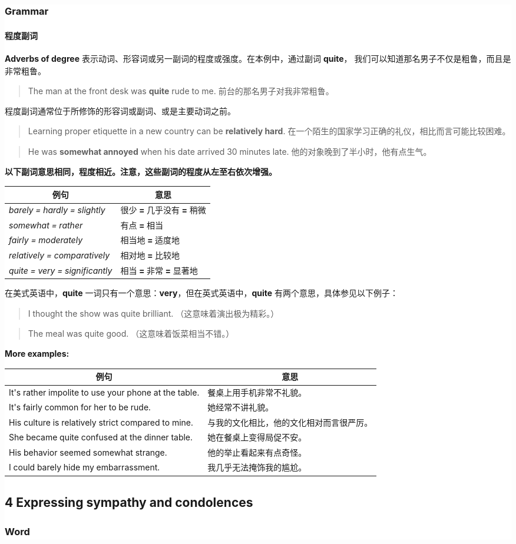 ### Grammar

#### 程度副词

**Adverbs of degree** 表示动词、形容词或另一副词的程度或强度。在本例中，通过副词 **quite**， 我们可以知道那名男子不仅是粗鲁，而且是非常粗鲁。

> The man at the front desk was **quite** rude to me.	前台的那名男子对我非常粗鲁。

程度副词通常位于所修饰的形容词或副词、或是主要动词之前。

> Learning proper etiquette in a new country can be **relatively hard**.	在一个陌生的国家学习正确的礼仪，相比而言可能比较困难。
>

> He was **somewhat annoyed** when his date arrived 30 minutes late.	他的对象晚到了半小时，他有点生气。

**以下副词意思相同，程度相近。注意，这些副词的程度从左至右依次增强。**

| 例句                             | 意思                     |
| ------------------------------ | ---------------------- |
| *barely = hardly = slightly*   | 很少 **=** 几乎没有 **=** 稍微 |
| *somewhat = rather*            | 有点 **=** 相当            |
| *fairly = moderately*          | 相当地 **=** 适度地          |
| *relatively = comparatively*   | 相对地 **=** 比较地          |
| *quite = very = significantly* | 相当 **=** 非常 **=** 显著地  |

在美式英语中，**quite** 一词只有一个意思：**very**，但在英式英语中，**quite** 有两个意思，具体参见以下例子：

> I thought the show was quite brilliant.	（这意味着演出极为精彩。）
>

> The meal was quite good.	（这意味着饭菜相当不错。）

**More examples:**

| 例句                                       | 意思                   |
| ---------------------------------------- | -------------------- |
| It's rather impolite to use your phone at the table. | 餐桌上用手机非常不礼貌。         |
| It's fairly common for her to be rude.   | 她经常不讲礼貌。             |
| His culture is relatively strict compared to mine. | 与我的文化相比，他的文化相对而言很严厉。 |
| She became quite confused at the dinner table. | 她在餐桌上变得局促不安。         |
| His behavior seemed somewhat strange.    | 他的举止看起来有点奇怪。         |
| I could barely hide my embarrassment.    | 我几乎无法掩饰我的尴尬。         |

## 4 Expressing sympathy and condolences

### Word
